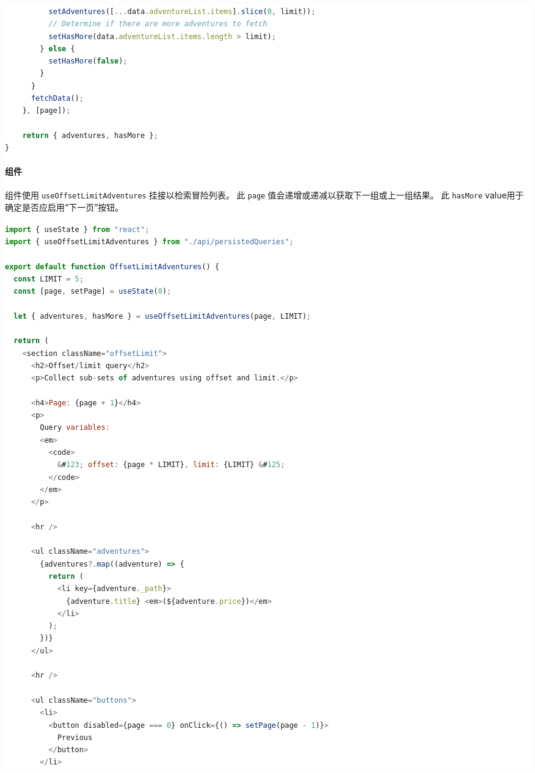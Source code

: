 ```javascript
          setAdventures([...data.adventureList.items].slice(0, limit));
          // Determine if there are more adventures to fetch
          setHasMore(data.adventureList.items.length > limit);
        } else {
          setHasMore(false);
        }
      }
      fetchData();
    }, [page]);

    return { adventures, hasMore };
}
```

#### 组件

组件使用 `useOffsetLimitAdventures` 挂接以检索冒险列表。 此 `page` 值会递增或递减以获取下一组或上一组结果。 此 `hasMore` value用于确定是否应启用“下一页”按钮。

```javascript
import { useState } from "react";
import { useOffsetLimitAdventures } from "./api/persistedQueries";

export default function OffsetLimitAdventures() {
  const LIMIT = 5;
  const [page, setPage] = useState(0);

  let { adventures, hasMore } = useOffsetLimitAdventures(page, LIMIT);

  return (
    <section className="offsetLimit">
      <h2>Offset/limit query</h2>
      <p>Collect sub-sets of adventures using offset and limit.</p>

      <h4>Page: {page + 1}</h4>
      <p>
        Query variables:
        <em>
          <code>
            &#123; offset: {page * LIMIT}, limit: {LIMIT} &#125;
          </code>
        </em>
      </p>

      <hr />

      <ul className="adventures">
        {adventures?.map((adventure) => {
          return (
            <li key={adventure._path}>
              {adventure.title} <em>(${adventure.price})</em>
            </li>
          );
        })}
      </ul>

      <hr />

      <ul className="buttons">
        <li>
          <button disabled={page === 0} onClick={() => setPage(page - 1)}>
            Previous
          </button>
        </li>
```